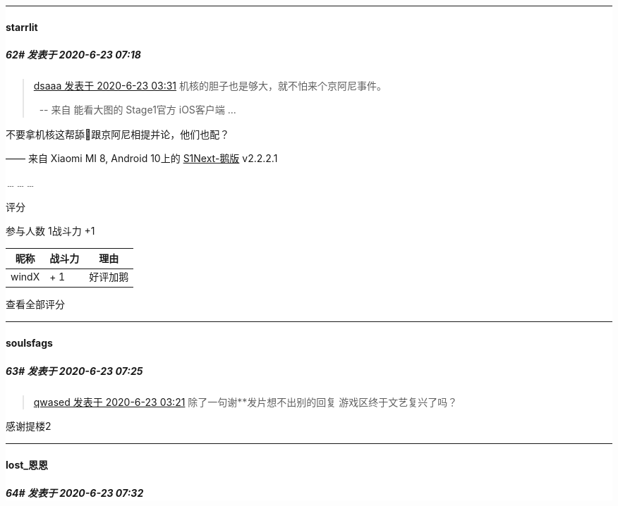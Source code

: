 
-----

####  starrlit  
##### 62#       发表于 2020-6-23 07:18



<blockquote><a href="httphttps://bbs.saraba1st.com/2b/forum.php?mod=redirect&amp;goto=findpost&amp;pid=47913568&amp;ptid=1943385" target="_blank">dsaaa 发表于 2020-6-23 03:31</a>
机核的胆子也是够大，就不怕来个京阿尼事件。

  -- 来自 能看大图的 Stage1官方 iOS客户端 ...</blockquote>
不要拿机核这帮舔🐶跟京阿尼相提并论，他们也配？

—— 来自 Xiaomi MI 8, Android 10上的 [S1Next-鹅版](https://github.com/ykrank/S1-Next/releases) v2.2.2.1



﹍﹍﹍

评分





 参与人数 1战斗力 +1

|昵称|战斗力|理由|
|----|---|---|
| windX| + 1|好评加鹅|



查看全部评分






-----

####  soulsfags  
##### 63#       发表于 2020-6-23 07:25



<blockquote><a href="httphttps://bbs.saraba1st.com/2b/forum.php?mod=redirect&amp;goto=findpost&amp;pid=47913540&amp;ptid=1943385" target="_blank">qwased 发表于 2020-6-23 03:21</a>
 除了一句谢**发片想不出别的回复 游戏区终于文艺复兴了吗？ </blockquote>
感谢提楼2







-----

####  lost_恩恩  
##### 64#       发表于 2020-6-23 07:32
